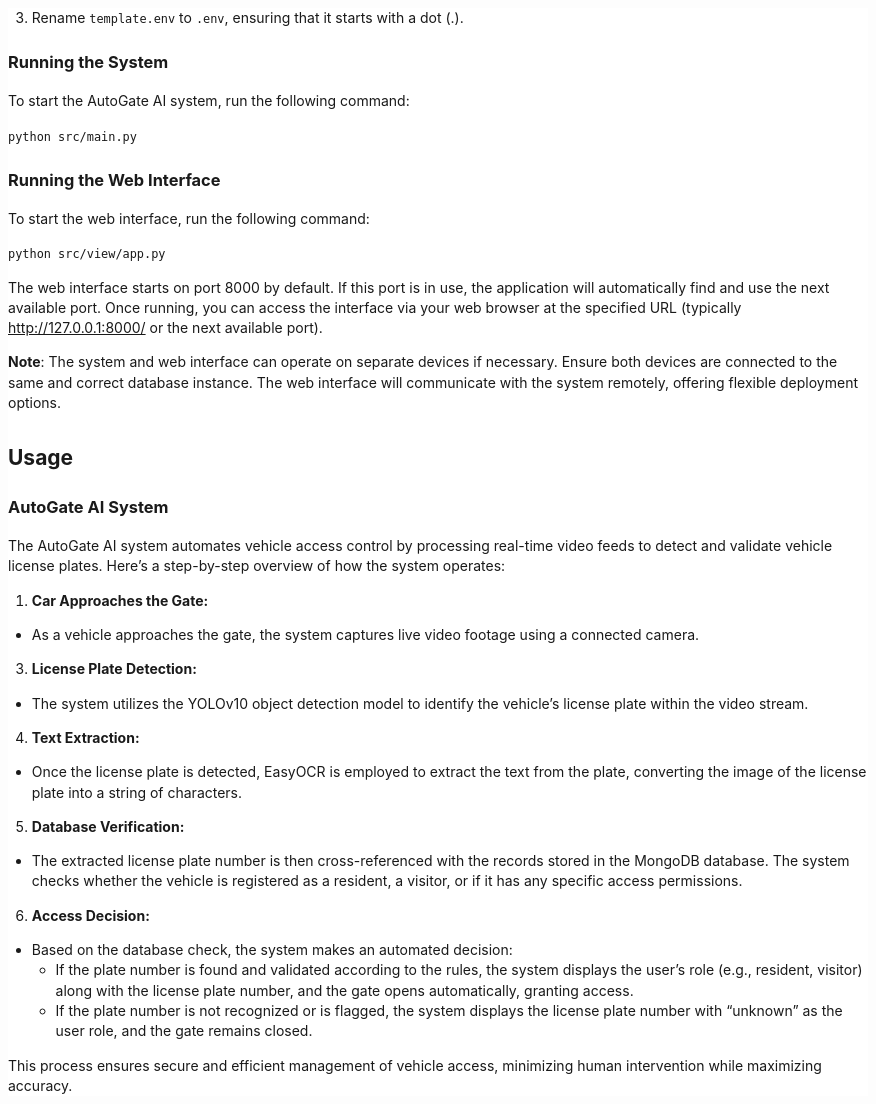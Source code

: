 3.	Rename `template.env` to `.env`, ensuring that it starts with a dot (.).

### Running the System
To start the AutoGate AI system, run the following command:
```bash
python src/main.py
```

### Running the Web Interface
To start the web interface, run the following command:
```bash
python src/view/app.py
```
The web interface starts on port 8000 by default. If this port is in use, the application will automatically find and use the next available port. Once running, you can access the interface via your web browser at the specified URL (typically http://127.0.0.1:8000/ or the next available port).

**Note**: The system and web interface can operate on separate devices if necessary. Ensure both devices are connected to the same and correct database instance. The web interface will communicate with the system remotely, offering flexible deployment options.

## Usage

### AutoGate AI System
The AutoGate AI system automates vehicle access control by processing real-time video feeds to detect and validate vehicle license plates. Here’s a step-by-step overview of how the system operates:

1.	**Car Approaches the Gate:**
- As a vehicle approaches the gate, the system captures live video footage using a connected camera.

3.	**License Plate Detection:**
- The system utilizes the YOLOv10 object detection model to identify the vehicle’s license plate within the video stream.

4. **Text Extraction:**
- Once the license plate is detected, EasyOCR is employed to extract the text from the plate, converting the image of the license plate into a string of characters.

5.	**Database Verification:**
- The extracted license plate number is then cross-referenced with the records stored in the MongoDB database. The system checks whether the vehicle is registered as a resident, a visitor, or if it has any specific access permissions.

6.	**Access Decision:**
- Based on the database check, the system makes an automated decision:
  -	If the plate number is found and validated according to the rules, the system displays the user’s role (e.g., resident, visitor) along with the license plate number, and the gate opens automatically, granting access.
  -	If the plate number is not recognized or is flagged, the system displays the license plate number with “unknown” as the user role, and the gate remains closed.

This process ensures secure and efficient management of vehicle access, minimizing human intervention while maximizing accuracy.
